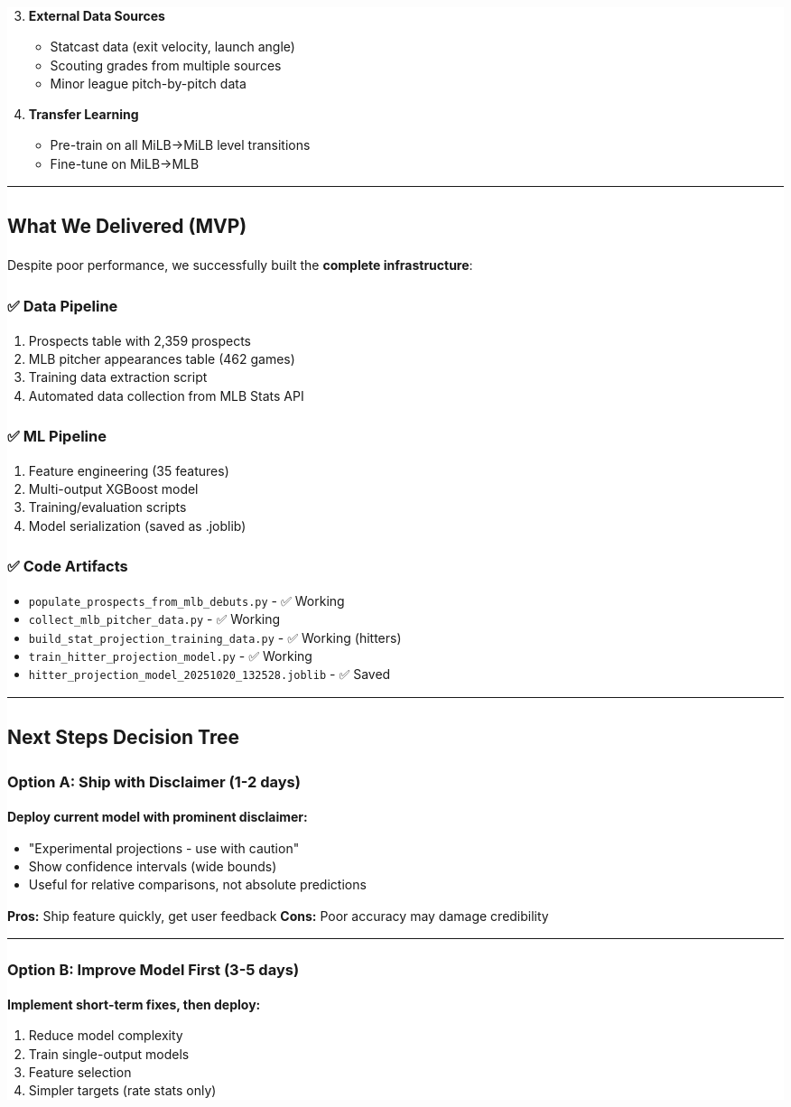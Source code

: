 3. **External Data Sources**
   - Statcast data (exit velocity, launch angle)
   - Scouting grades from multiple sources
   - Minor league pitch-by-pitch data

4. **Transfer Learning**
   - Pre-train on all MiLB→MiLB level transitions
   - Fine-tune on MiLB→MLB

---

## What We Delivered (MVP)

Despite poor performance, we successfully built the **complete infrastructure**:

### ✅ Data Pipeline
1. Prospects table with 2,359 prospects
2. MLB pitcher appearances table (462 games)
3. Training data extraction script
4. Automated data collection from MLB Stats API

### ✅ ML Pipeline
1. Feature engineering (35 features)
2. Multi-output XGBoost model
3. Training/evaluation scripts
4. Model serialization (saved as .joblib)

### ✅ Code Artifacts
- `populate_prospects_from_mlb_debuts.py` - ✅ Working
- `collect_mlb_pitcher_data.py` - ✅ Working
- `build_stat_projection_training_data.py` - ✅ Working (hitters)
- `train_hitter_projection_model.py` - ✅ Working
- `hitter_projection_model_20251020_132528.joblib` - ✅ Saved

---

## Next Steps Decision Tree

### Option A: Ship with Disclaimer (1-2 days)
**Deploy current model with prominent disclaimer:**
- "Experimental projections - use with caution"
- Show confidence intervals (wide bounds)
- Useful for relative comparisons, not absolute predictions

**Pros:** Ship feature quickly, get user feedback
**Cons:** Poor accuracy may damage credibility

---

### Option B: Improve Model First (3-5 days)
**Implement short-term fixes, then deploy:**
1. Reduce model complexity
2. Train single-output models
3. Feature selection
4. Simpler targets (rate stats only)
